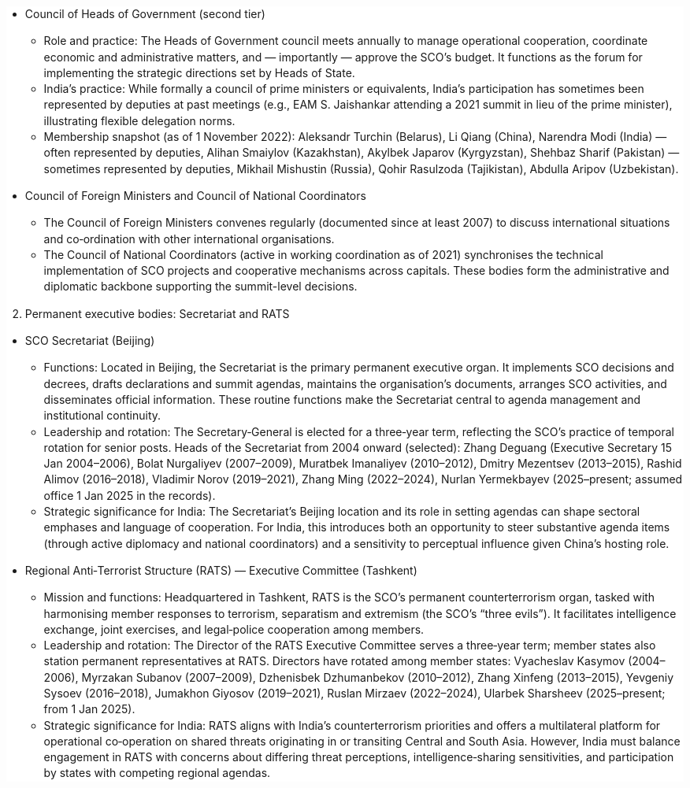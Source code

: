 
- Council of Heads of Government (second tier)  
  - Role and practice: The Heads of Government council meets annually to manage operational cooperation, coordinate economic and administrative matters, and — importantly — approve the SCO’s budget. It functions as the forum for implementing the strategic directions set by Heads of State.  
  - India’s practice: While formally a council of prime ministers or equivalents, India’s participation has sometimes been represented by deputies at past meetings (e.g., EAM S. Jaishankar attending a 2021 summit in lieu of the prime minister), illustrating flexible delegation norms.  
  - Membership snapshot (as of 1 November 2022): Aleksandr Turchin (Belarus), Li Qiang (China), Narendra Modi (India) — often represented by deputies, Alihan Smaiylov (Kazakhstan), Akylbek Japarov (Kyrgyzstan), Shehbaz Sharif (Pakistan) — sometimes represented by deputies, Mikhail Mishustin (Russia), Qohir Rasulzoda (Tajikistan), Abdulla Aripov (Uzbekistan).

- Council of Foreign Ministers and Council of National Coordinators  
  - The Council of Foreign Ministers convenes regularly (documented since at least 2007) to discuss international situations and co‑ordination with other international organisations.  
  - The Council of National Coordinators (active in working coordination as of 2021) synchronises the technical implementation of SCO projects and cooperative mechanisms across capitals. These bodies form the administrative and diplomatic backbone supporting the summit-level decisions.

2. Permanent executive bodies: Secretariat and RATS

- SCO Secretariat (Beijing)  
  - Functions: Located in Beijing, the Secretariat is the primary permanent executive organ. It implements SCO decisions and decrees, drafts declarations and summit agendas, maintains the organisation’s documents, arranges SCO activities, and disseminates official information. These routine functions make the Secretariat central to agenda management and institutional continuity.  
  - Leadership and rotation: The Secretary‑General is elected for a three‑year term, reflecting the SCO’s practice of temporal rotation for senior posts. Heads of the Secretariat from 2004 onward (selected): Zhang Deguang (Executive Secretary 15 Jan 2004–2006), Bolat Nurgaliyev (2007–2009), Muratbek Imanaliyev (2010–2012), Dmitry Mezentsev (2013–2015), Rashid Alimov (2016–2018), Vladimir Norov (2019–2021), Zhang Ming (2022–2024), Nurlan Yermekbayev (2025–present; assumed office 1 Jan 2025 in the records).  
  - Strategic significance for India: The Secretariat’s Beijing location and its role in setting agendas can shape sectoral emphases and language of cooperation. For India, this introduces both an opportunity to steer substantive agenda items (through active diplomacy and national coordinators) and a sensitivity to perceptual influence given China’s hosting role.

- Regional Anti‑Terrorist Structure (RATS) — Executive Committee (Tashkent)  
  - Mission and functions: Headquartered in Tashkent, RATS is the SCO’s permanent counterterrorism organ, tasked with harmonising member responses to terrorism, separatism and extremism (the SCO’s “three evils”). It facilitates intelligence exchange, joint exercises, and legal‑police cooperation among members.  
  - Leadership and rotation: The Director of the RATS Executive Committee serves a three‑year term; member states also station permanent representatives at RATS. Directors have rotated among member states: Vyacheslav Kasymov (2004–2006), Myrzakan Subanov (2007–2009), Dzhenisbek Dzhumanbekov (2010–2012), Zhang Xinfeng (2013–2015), Yevgeniy Sysoev (2016–2018), Jumakhon Giyosov (2019–2021), Ruslan Mirzaev (2022–2024), Ularbek Sharsheev (2025–present; from 1 Jan 2025).  
  - Strategic significance for India: RATS aligns with India’s counterterrorism priorities and offers a multilateral platform for operational co‑operation on shared threats originating in or transiting Central and South Asia. However, India must balance engagement in RATS with concerns about differing threat perceptions, intelligence‑sharing sensitivities, and participation by states with competing regional agendas.
